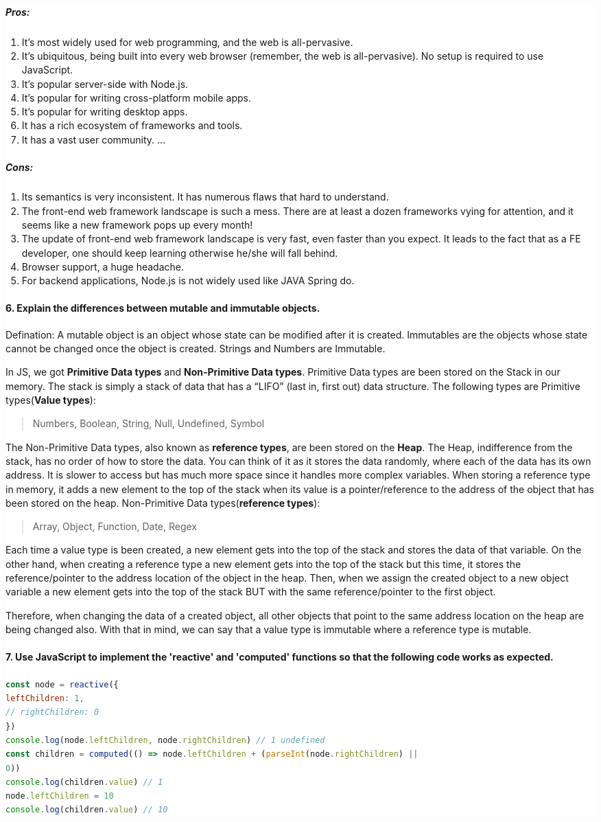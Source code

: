 ##### Pros:
1. It’s most widely used for web programming, and the web is all-pervasive.
2. It’s ubiquitous, being built into every web browser (remember, the web is all-pervasive). No setup is required to use JavaScript.
3. It’s popular server-side with Node.js.
4. It’s popular for writing cross-platform mobile apps.
5. It’s popular for writing desktop apps.
6. It has a rich ecosystem of frameworks and tools.
7. It has a vast user community.
...

##### Cons:
1. Its semantics is very inconsistent. It has numerous flaws that hard to understand. 
2. The front-end web framework landscape is such a mess. There are at least a dozen frameworks vying for attention, and it seems like a new framework pops up every month!
3. The update of front-end web framework landscape is very fast, even faster than you expect. It leads to the fact that as a FE developer, one should keep learning otherwise he/she will fall behind. 
4. Browser support, a huge headache. 
5. For backend applications, Node.js is not widely used like JAVA Spring do. 


#### 6. Explain the differences between mutable and immutable objects.

Defination: A mutable object is an object whose state can be modified after it is created. Immutables are the objects whose state cannot be changed once the object is created. Strings and Numbers are Immutable.

In JS, we got **Primitive Data types** and **Non-Primitive Data types**. Primitive Data types are been stored on the Stack in our memory. The stack is simply a stack of data that has a “LIFO” (last in, first out) data structure. The following types are Primitive types(**Value types**):
> Numbers, Boolean, String, Null, Undefined, Symbol

The Non-Primitive Data types, also known as **reference types**, are been stored on the **Heap**. The Heap, indifference from the stack, has no order of how to store the data. You can think of it as it stores the data randomly, where each of the data has its own address. It is slower to access but has much more space since it handles more complex variables. When storing a reference type in memory, it adds a new element to the top of the stack when its value is a pointer/reference to the address of the object that has been stored on the heap.
Non-Primitive Data types(**reference types**):
> Array, Object, Function, Date, Regex

Each time a value type is been created, a new element gets into the top of the stack and stores the data of that variable. On the other hand, when creating a reference type a new element gets into the top of the stack but this time, it stores the reference/pointer to the address location of the object in the heap. Then, when we assign the created object to a new object variable a new element gets into the top of the stack BUT with the same reference/pointer to the first object.

Therefore, when changing the data of a created object, all other objects that point to the same address location on the heap are being changed also. With that in mind, we can say that a value type is immutable where a reference type is mutable.

#### 7. Use JavaScript to implement the 'reactive' and 'computed' functions so that the following code works as expected.
```javascript
const node = reactive({
leftChildren: 1,
// rightChildren: 0
})
console.log(node.leftChildren, node.rightChildren) // 1 undefined
const children = computed(() => node.leftChildren + (parseInt(node.rightChildren) ||
0))
console.log(children.value) // 1
node.leftChildren = 10
console.log(children.value) // 10
```